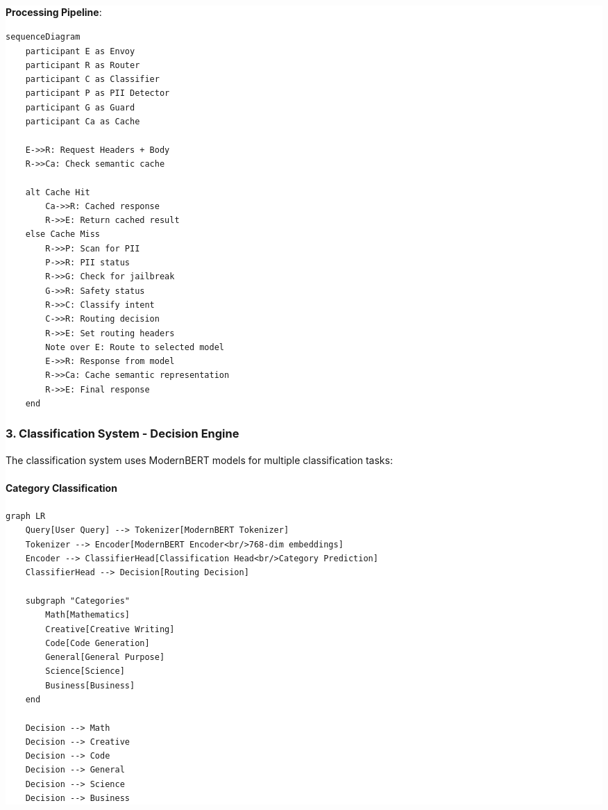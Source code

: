 **Processing Pipeline**:
```mermaid
sequenceDiagram
    participant E as Envoy
    participant R as Router
    participant C as Classifier
    participant P as PII Detector
    participant G as Guard
    participant Ca as Cache
    
    E->>R: Request Headers + Body
    R->>Ca: Check semantic cache
    
    alt Cache Hit
        Ca->>R: Cached response
        R->>E: Return cached result
    else Cache Miss
        R->>P: Scan for PII
        P->>R: PII status
        R->>G: Check for jailbreak
        G->>R: Safety status
        R->>C: Classify intent
        C->>R: Routing decision
        R->>E: Set routing headers
        Note over E: Route to selected model
        E->>R: Response from model
        R->>Ca: Cache semantic representation
        R->>E: Final response
    end
```

### 3. Classification System - Decision Engine

The classification system uses ModernBERT models for multiple classification tasks:

#### Category Classification
```mermaid
graph LR
    Query[User Query] --> Tokenizer[ModernBERT Tokenizer]
    Tokenizer --> Encoder[ModernBERT Encoder<br/>768-dim embeddings]
    Encoder --> ClassifierHead[Classification Head<br/>Category Prediction]
    ClassifierHead --> Decision[Routing Decision]
    
    subgraph "Categories"
        Math[Mathematics]
        Creative[Creative Writing]
        Code[Code Generation]  
        General[General Purpose]
        Science[Science]
        Business[Business]
    end
    
    Decision --> Math
    Decision --> Creative  
    Decision --> Code
    Decision --> General
    Decision --> Science
    Decision --> Business
```
